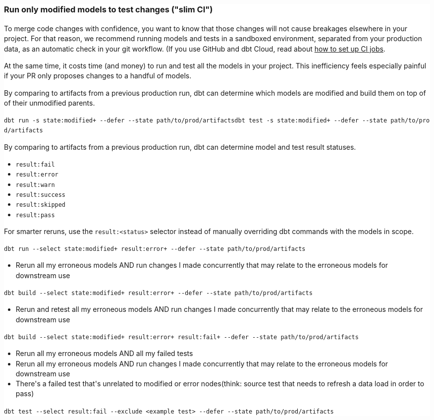 ### Run only modified models to test changes ("slim CI")

To merge code changes with confidence, you want to know that those changes will not cause breakages elsewhere in your project. For that reason, we recommend running models and tests in a sandboxed environment, separated from your production data, as an automatic check in your git workflow. (If you use GitHub and dbt Cloud, read about [how to set up CI jobs](https://docs.getdbt.com/docs/deploy/ci-jobs).

At the same time, it costs time (and money) to run and test all the models in your project. This inefficiency feels especially painful if your PR only proposes changes to a handful of models.

By comparing to artifacts from a previous production run, dbt can determine which models are modified and build them on top of of their unmodified parents.

```
dbt run -s state:modified+ --defer --state path/to/prod/artifactsdbt test -s state:modified+ --defer --state path/to/prod/artifacts
```

By comparing to artifacts from a previous production run, dbt can determine model and test result statuses.

- `result:fail`
- `result:error`
- `result:warn`
- `result:success`
- `result:skipped`
- `result:pass`

For smarter reruns, use the `result:<status>` selector instead of manually overriding dbt commands with the models in scope.

```
dbt run --select state:modified+ result:error+ --defer --state path/to/prod/artifacts
```

- Rerun all my erroneous models AND run changes I made concurrently that may relate to the erroneous models for downstream use

```
dbt build --select state:modified+ result:error+ --defer --state path/to/prod/artifacts
```

- Rerun and retest all my erroneous models AND run changes I made concurrently that may relate to the erroneous models for downstream use

```
dbt build --select state:modified+ result:error+ result:fail+ --defer --state path/to/prod/artifacts
```

- Rerun all my erroneous models AND all my failed tests
- Rerun all my erroneous models AND run changes I made concurrently that may relate to the erroneous models for downstream use
- There's a failed test that's unrelated to modified or error nodes(think: source test that needs to refresh a data load in order to pass)

```
dbt test --select result:fail --exclude <example test> --defer --state path/to/prod/artifacts
```

